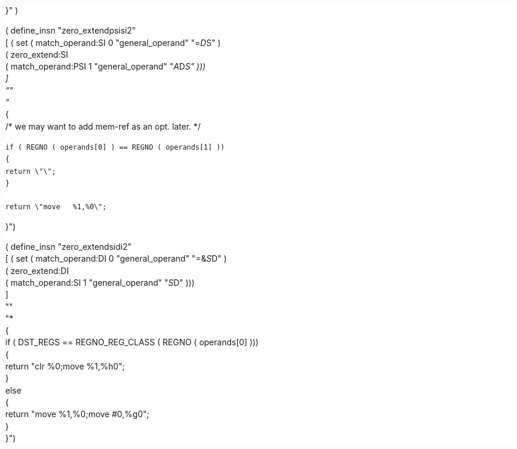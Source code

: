 }" )

( define\_insn "zero\_extendpsisi2"
\
\[ ( set ( match\_operand:SI 0 "general\_operand" "=_&#x44;_&#x53;" )
\
( zero\_extend:SI
\
( match\_operand:PSI 1 "general\_operand" "_&#x41;_&#x44;_S" )))_
\
_]_
\
_""_
\
_"_
\
{
\
/\* we may want to add mem-ref as an opt. later. \*/

```
if ( REGNO ( operands[0] ) == REGNO ( operands[1] ))
{
return \"\";
}

return \"move	%1,%0\";
```

}")

( define\_insn "zero\_extendsidi2"
\
\[ ( set ( match\_operand:DI 0 "general\_operand" "=&_&#x53;_&#x44;" )
\
( zero\_extend:DI
\
( match\_operand:SI 1 "general\_operand" "_&#x53;_&#x44;" )))
\
]
\
""
\
"\*
\
{
\
if ( DST\_REGS == REGNO\_REG\_CLASS ( REGNO ( operands\[0] )))
\
{
\
return "clr %0;move %1,%h0";
\
}
\
else
\
{
\
return "move %1,%0;move #0,%g0";
\
}
\
}")
